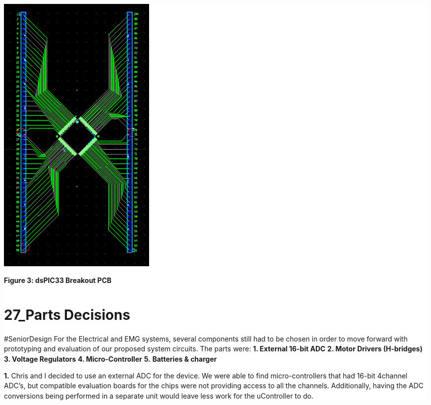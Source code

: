 ![](assets/image_2.png)

**Figure 3: dsPIC33 Breakout PCB**
 
 
 
 

# 27_Parts Decisions
#SeniorDesign
For the Electrical and EMG systems, several components still had to be chosen in order to move forward with prototyping and evaluation of our proposed system circuits. The parts were:
**1. External 16-bit ADC**
**2. Motor Drivers (H-bridges)**
**3. Voltage Regulators**
**4. Micro-Controller**
**5.** **Batteries & charger**
 
 
 
 
 
 
**1.** Chris and I decided to use an external ADC for the device. We were able to find micro-controllers that had 16-bit 4channel ADC’s, but compatible evaluation boards for the chips were not providing access to all the channels. Additionally, having the ADC conversions being performed in a separate unit would leave less work for the uController to do.
